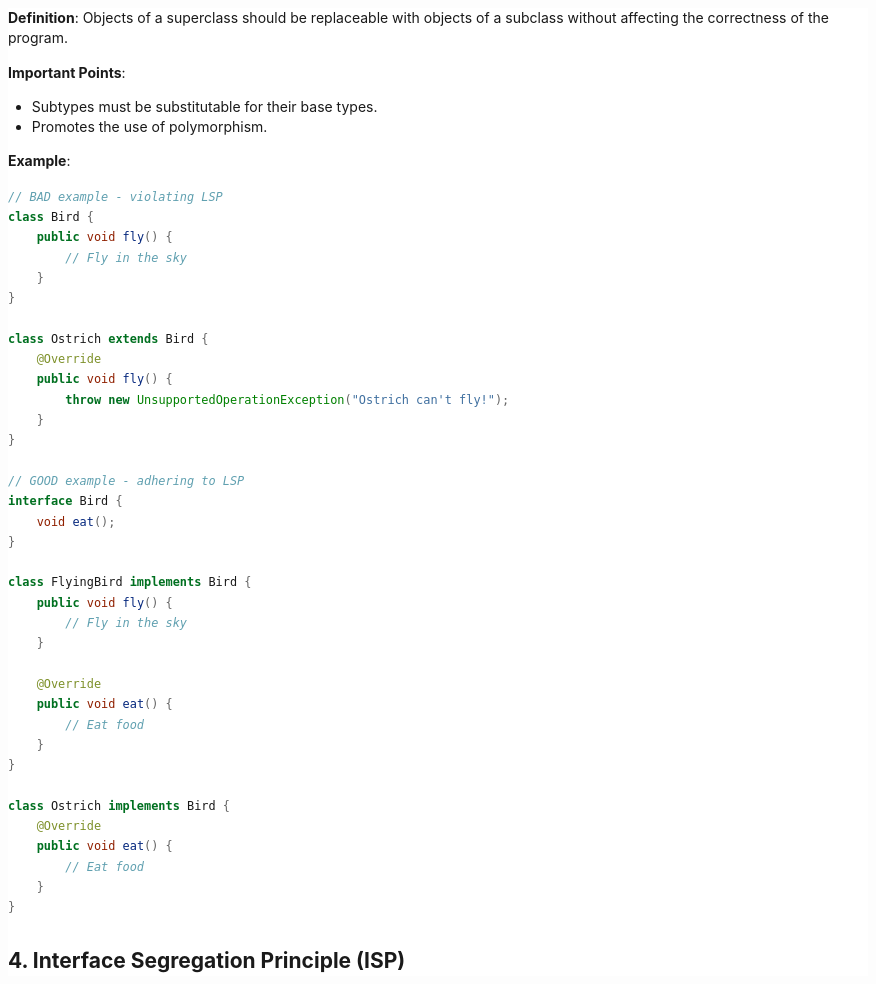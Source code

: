 
**Definition**: Objects of a superclass should be replaceable with objects of a subclass without affecting the correctness of the program.


**Important Points**:
- Subtypes must be substitutable for their base types.
- Promotes the use of polymorphism.


**Example**:


```java
// BAD example - violating LSP
class Bird {
    public void fly() {
        // Fly in the sky
    }
}

class Ostrich extends Bird {
    @Override
    public void fly() {
        throw new UnsupportedOperationException("Ostrich can't fly!");
    }
}

// GOOD example - adhering to LSP
interface Bird {
    void eat();
}

class FlyingBird implements Bird {
    public void fly() {
        // Fly in the sky
    }

    @Override
    public void eat() {
        // Eat food
    }
}

class Ostrich implements Bird {
    @Override
    public void eat() {
        // Eat food
    }
}
```


## 4. **Interface Segregation Principle (ISP)**
